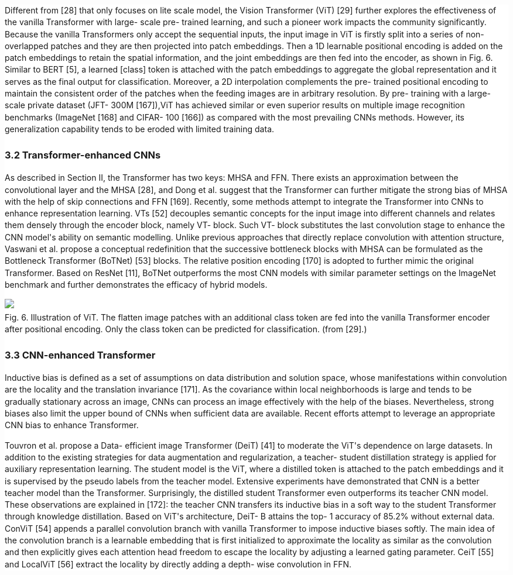 Different from [28] that only focuses on lite scale model, the Vision Transformer (ViT) [29] further explores the effectiveness of the vanilla Transformer with large- scale pre- trained learning, and such a pioneer work impacts the community significantly. Because the vanilla Transformers only accept the sequential inputs, the input image in ViT is firstly split into a series of non- overlapped patches and they are then projected into patch embeddings. Then a 1D learnable positional encoding is added on the patch embeddings to retain the spatial information, and the joint embeddings are then fed into the encoder, as shown in Fig. 6. Similar to BERT [5], a learned [class] token is attached with the patch embeddings to aggregate the global representation and it serves as the final output for classification. Moreover, a 2D interpolation complements the pre- trained positional encoding to maintain the consistent order of the patches when the feeding images are in arbitrary resolution. By pre- training with a large- scale private dataset (JFT- 300M [167]),ViT has achieved similar or even superior results on multiple image recognition benchmarks (ImageNet [168] and CIFAR- 100 [166]) as compared with the most prevailing CNNs methods. However, its generalization capability tends to be eroded with limited training data.

### 3.2 Transformer-enhanced CNNs

As described in Section II, the Transformer has two keys: MHSA and FFN. There exists an approximation between the convolutional layer and the MHSA [28], and Dong et al. suggest that the Transformer can further mitigate the strong bias of MHSA with the help of skip connections and FFN [169]. Recently, some methods attempt to integrate the Transformer into CNNs to enhance representation learning. VTs [52] decouples semantic concepts for the input image into different channels and relates them densely through the encoder block, namely VT- block. Such VT- block substitutes the last convolution stage to enhance the CNN model's ability on semantic modelling. Unlike previous approaches that directly replace convolution with attention structure, Vaswani et al. propose a conceptual redefinition that the successive bottleneck blocks with MHSA can be formulated as the Bottleneck Transformer (BoTNet) [53] blocks. The relative position encoding [170] is adopted to further mimic the original Transformer. Based on ResNet [11], BoTNet outperforms the most CNN models with similar parameter settings on the ImageNet benchmark and further demonstrates the efficacy of hybrid models.

![](https://cdn-mineru.openxlab.org.cn/result/2025-07-11/e729979e-6782-440e-aa44-610b9edd5863/bdedbb1140e0abf71518f9efc3583724ded8352c950a39769f142c0387c61cc2.jpg)  
Fig. 6. Illustration of ViT. The flatten image patches with an additional class token are fed into the vanilla Transformer encoder after positional encoding. Only the class token can be predicted for classification. (from [29].)

### 3.3 CNN-enhanced Transformer

Inductive bias is defined as a set of assumptions on data distribution and solution space, whose manifestations within convolution are the locality and the translation invariance [171]. As the covariance within local neighborhoods is large and tends to be gradually stationary across an image, CNNs can process an image effectively with the help of the biases. Nevertheless, strong biases also limit the upper bound of CNNs when sufficient data are available. Recent efforts attempt to leverage an appropriate CNN bias to enhance Transformer.

Touvron et al. propose a Data- efficient image Transformer (DeiT) [41] to moderate the ViT's dependence on large datasets. In addition to the existing strategies for data augmentation and regularization, a teacher- student distillation strategy is applied for auxiliary representation learning. The student model is the ViT, where a distilled token is attached to the patch embeddings and it is supervised by the pseudo labels from the teacher model. Extensive experiments have demonstrated that CNN is a better teacher model than the Transformer. Surprisingly, the distilled student Transformer even outperforms its teacher CNN model. These observations are explained in [172]: the teacher CNN transfers its inductive bias in a soft way to the student Transformer through knowledge distillation. Based on ViT's architecture, DeiT- B attains the top- 1 accuracy of  $85.2\%$  without external data. ConViT [54] appends a parallel convolution branch with vanilla Transformer to impose inductive biases softly. The main idea of the convolution branch is a learnable embedding that is first initialized to approximate the locality as similar as the convolution and then explicitly gives each attention head freedom to escape the locality by adjusting a learned gating parameter. CeiT [55] and LocalViT [56] extract the locality by directly adding a depth- wise convolution in FFN.
